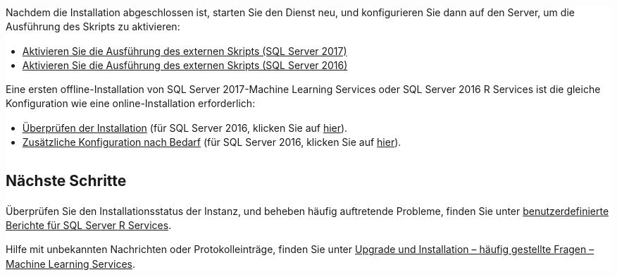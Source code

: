Nachdem die Installation abgeschlossen ist, starten Sie den Dienst neu, und konfigurieren Sie dann auf den Server, um die Ausführung des Skripts zu aktivieren:

+ [Aktivieren Sie die Ausführung des externen Skripts (SQL Server 2017)](sql-machine-learning-services-windows-install.md#bkmk_enableFeature)
+ [Aktivieren Sie die Ausführung des externen Skripts (SQL Server 2016)](sql-r-services-windows-install.md#bkmk_enableFeature)

Eine ersten offline-Installation von SQL Server 2017-Machine Learning Services oder SQL Server 2016 R Services ist die gleiche Konfiguration wie eine online-Installation erforderlich:

+ [Überprüfen der Installation](sql-machine-learning-services-windows-install.md#verify-installation) (für SQL Server 2016, klicken Sie auf [hier](sql-r-services-windows-install.md#verify-installation)).
+ [Zusätzliche Konfiguration nach Bedarf](sql-machine-learning-services-windows-install.md#additional-configuration) (für SQL Server 2016, klicken Sie auf [hier](sql-r-services-windows-install.md#bkmk_FollowUp)).

## <a name="next-steps"></a>Nächste Schritte

Überprüfen Sie den Installationsstatus der Instanz, und beheben häufig auftretende Probleme, finden Sie unter [benutzerdefinierte Berichte für SQL Server R Services](../r/monitor-r-services-using-custom-reports-in-management-studio.md).

Hilfe mit unbekannten Nachrichten oder Protokolleinträge, finden Sie unter [Upgrade und Installation – häufig gestellte Fragen – Machine Learning Services](../r/upgrade-and-installation-faq-sql-server-r-services.md).

